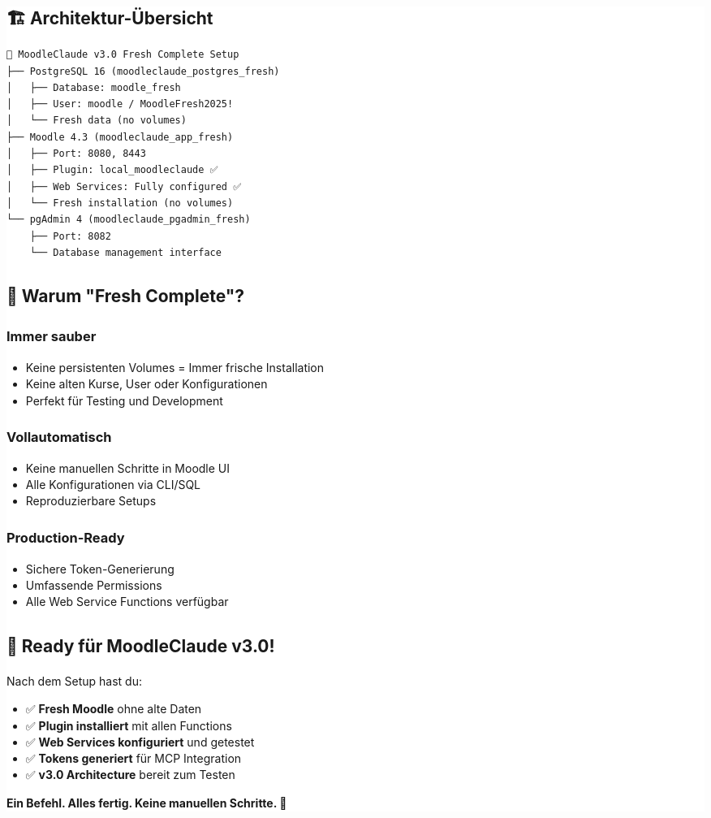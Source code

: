 ## 🏗️ Architektur-Übersicht

```
🐳 MoodleClaude v3.0 Fresh Complete Setup
├── PostgreSQL 16 (moodleclaude_postgres_fresh)
│   ├── Database: moodle_fresh
│   ├── User: moodle / MoodleFresh2025!
│   └── Fresh data (no volumes)
├── Moodle 4.3 (moodleclaude_app_fresh)
│   ├── Port: 8080, 8443
│   ├── Plugin: local_moodleclaude ✅
│   ├── Web Services: Fully configured ✅
│   └── Fresh installation (no volumes)
└── pgAdmin 4 (moodleclaude_pgadmin_fresh)
    ├── Port: 8082
    └── Database management interface
```

## 🎯 Warum "Fresh Complete"?

### **Immer sauber**
- Keine persistenten Volumes = Immer frische Installation
- Keine alten Kurse, User oder Konfigurationen
- Perfekt für Testing und Development

### **Vollautomatisch**
- Keine manuellen Schritte in Moodle UI
- Alle Konfigurationen via CLI/SQL
- Reproduzierbare Setups

### **Production-Ready**
- Sichere Token-Generierung
- Umfassende Permissions
- Alle Web Service Functions verfügbar

## 🚀 Ready für MoodleClaude v3.0!

Nach dem Setup hast du:
- ✅ **Fresh Moodle** ohne alte Daten
- ✅ **Plugin installiert** mit allen Functions
- ✅ **Web Services konfiguriert** und getestet
- ✅ **Tokens generiert** für MCP Integration
- ✅ **v3.0 Architecture** bereit zum Testen

**Ein Befehl. Alles fertig. Keine manuellen Schritte. 🎉**